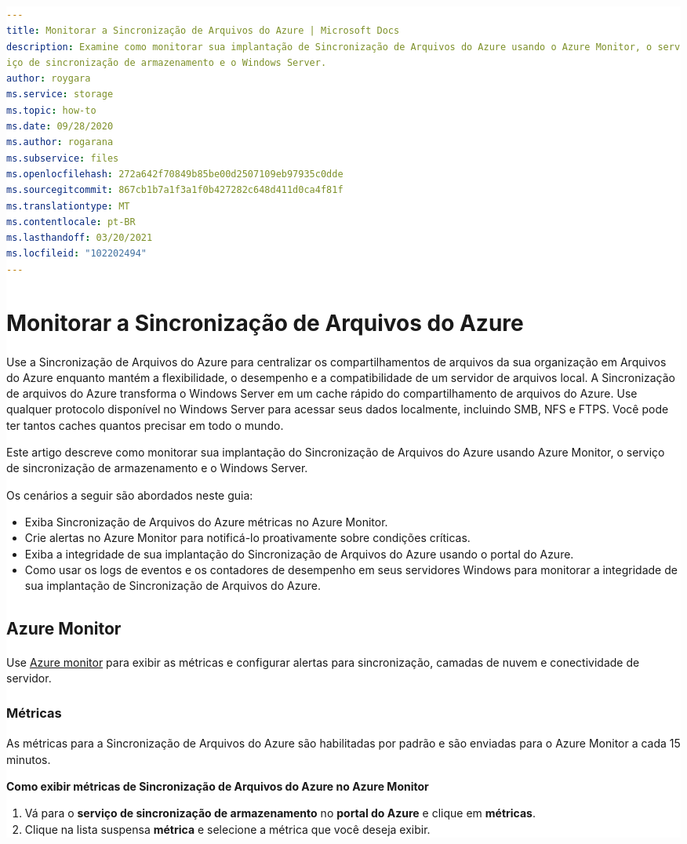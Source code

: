 ```yaml
---
title: Monitorar a Sincronização de Arquivos do Azure | Microsoft Docs
description: Examine como monitorar sua implantação de Sincronização de Arquivos do Azure usando o Azure Monitor, o serviço de sincronização de armazenamento e o Windows Server.
author: roygara
ms.service: storage
ms.topic: how-to
ms.date: 09/28/2020
ms.author: rogarana
ms.subservice: files
ms.openlocfilehash: 272a642f70849b85be00d2507109eb97935c0dde
ms.sourcegitcommit: 867cb1b7a1f3a1f0b427282c648d411d0ca4f81f
ms.translationtype: MT
ms.contentlocale: pt-BR
ms.lasthandoff: 03/20/2021
ms.locfileid: "102202494"
---
```

# <a name="monitor-azure-file-sync"></a>Monitorar a Sincronização de Arquivos do Azure

Use a Sincronização de Arquivos do Azure para centralizar os compartilhamentos de arquivos da sua organização em Arquivos do Azure enquanto mantém a flexibilidade, o desempenho e a compatibilidade de um servidor de arquivos local. A Sincronização de arquivos do Azure transforma o Windows Server em um cache rápido do compartilhamento de arquivos do Azure. Use qualquer protocolo disponível no Windows Server para acessar seus dados localmente, incluindo SMB, NFS e FTPS. Você pode ter tantos caches quantos precisar em todo o mundo.

Este artigo descreve como monitorar sua implantação do Sincronização de Arquivos do Azure usando Azure Monitor, o serviço de sincronização de armazenamento e o Windows Server.

Os cenários a seguir são abordados neste guia: 
- Exiba Sincronização de Arquivos do Azure métricas no Azure Monitor.
- Crie alertas no Azure Monitor para notificá-lo proativamente sobre condições críticas.
- Exiba a integridade de sua implantação do Sincronização de Arquivos do Azure usando o portal do Azure.
- Como usar os logs de eventos e os contadores de desempenho em seus servidores Windows para monitorar a integridade de sua implantação de Sincronização de Arquivos do Azure. 

## <a name="azure-monitor"></a>Azure Monitor

Use [Azure monitor](../../azure-monitor/overview.md) para exibir as métricas e configurar alertas para sincronização, camadas de nuvem e conectividade de servidor.  

### <a name="metrics"></a>Métricas

As métricas para a Sincronização de Arquivos do Azure são habilitadas por padrão e são enviadas para o Azure Monitor a cada 15 minutos.

**Como exibir métricas de Sincronização de Arquivos do Azure no Azure Monitor**
1. Vá para o **serviço de sincronização de armazenamento** no **portal do Azure** e clique em **métricas**.
2. Clique na lista suspensa **métrica** e selecione a métrica que você deseja exibir.
